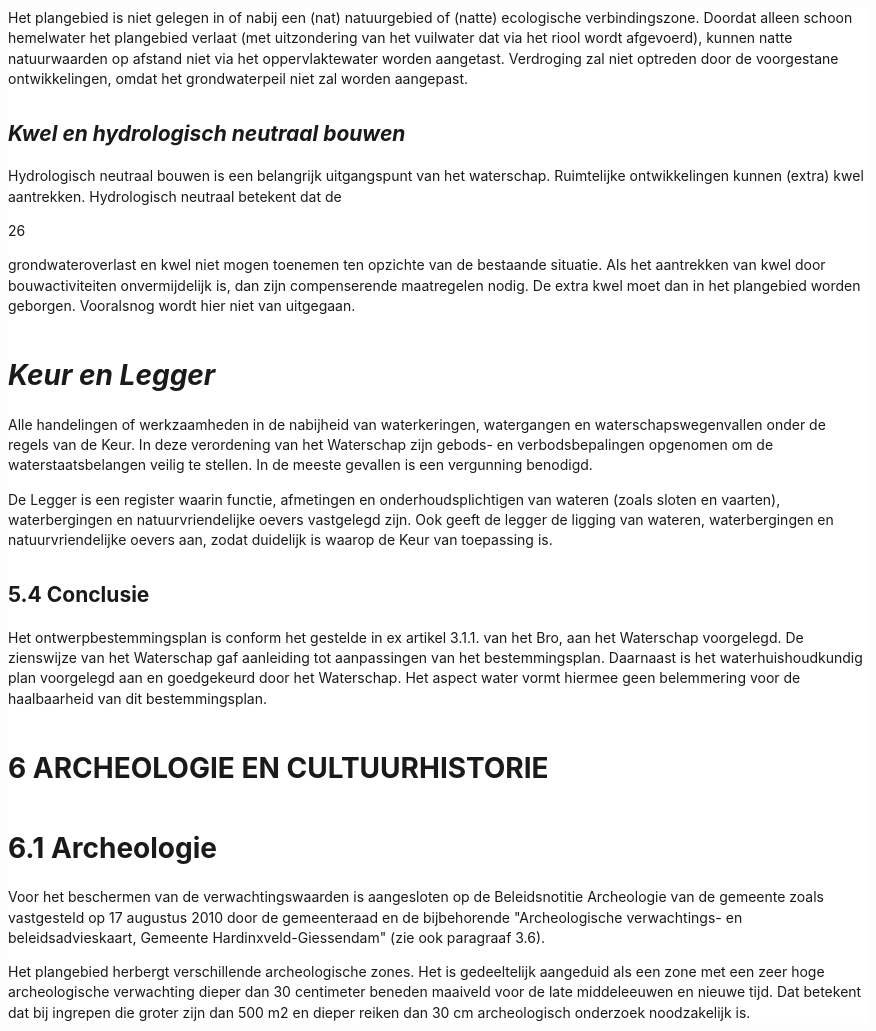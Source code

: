 Het plangebied is niet gelegen in of nabij een (nat) natuurgebied of (natte) ecologische verbindingszone. Doordat alleen schoon hemelwater het plangebied verlaat (met uitzondering van het vuilwater dat via het riool wordt afgevoerd), kunnen natte natuurwaarden op afstand niet via het oppervlaktewater worden aangetast. Verdroging zal niet optreden door de voorgestane ontwikkelingen, omdat het grondwaterpeil niet zal worden aangepast.

## *Kwel en hydrologisch neutraal bouwen*

Hydrologisch neutraal bouwen is een belangrijk uitgangspunt van het waterschap. Ruimtelijke ontwikkelingen kunnen (extra) kwel aantrekken. Hydrologisch neutraal betekent dat de

26

grondwateroverlast en kwel niet mogen toenemen ten opzichte van de bestaande situatie. Als het aantrekken van kwel door bouwactiviteiten onvermijdelijk is, dan zijn compenserende maatregelen nodig. De extra kwel moet dan in het plangebied worden geborgen. Vooralsnog wordt hier niet van uitgegaan.

# *Keur en Legger*

Alle handelingen of werkzaamheden in de nabijheid van waterkeringen, watergangen en waterschapswegenvallen onder de regels van de Keur. In deze verordening van het Waterschap zijn gebods- en verbodsbepalingen opgenomen om de waterstaatsbelangen veilig te stellen. In de meeste gevallen is een vergunning benodigd.

De Legger is een register waarin functie, afmetingen en onderhoudsplichtigen van wateren (zoals sloten en vaarten), waterbergingen en natuurvriendelijke oevers vastgelegd zijn. Ook geeft de legger de ligging van wateren, waterbergingen en natuurvriendelijke oevers aan, zodat duidelijk is waarop de Keur van toepassing is.

## <span id="page-27-0"></span>**5.4 Conclusie**

Het ontwerpbestemmingsplan is conform het gestelde in ex artikel 3.1.1. van het Bro, aan het Waterschap voorgelegd. De zienswijze van het Waterschap gaf aanleiding tot aanpassingen van het bestemmingsplan. Daarnaast is het waterhuishoudkundig plan voorgelegd aan en goedgekeurd door het Waterschap. Het aspect water vormt hiermee geen belemmering voor de haalbaarheid van dit bestemmingsplan.

# <span id="page-28-0"></span>**6 ARCHEOLOGIE EN CULTUURHISTORIE**

# <span id="page-28-1"></span>**6.1 Archeologie**

Voor het beschermen van de verwachtingswaarden is aangesloten op de Beleidsnotitie Archeologie van de gemeente zoals vastgesteld op 17 augustus 2010 door de gemeenteraad en de bijbehorende "Archeologische verwachtings- en beleidsadvieskaart, Gemeente Hardinxveld-Giessendam" (zie ook paragraaf 3.6).

Het plangebied herbergt verschillende archeologische zones. Het is gedeeltelijk aangeduid als een zone met een zeer hoge archeologische verwachting dieper dan 30 centimeter beneden maaiveld voor de late middeleeuwen en nieuwe tijd. Dat betekent dat bij ingrepen die groter zijn dan 500 m2 en dieper reiken dan 30 cm archeologisch onderzoek noodzakelijk is.
